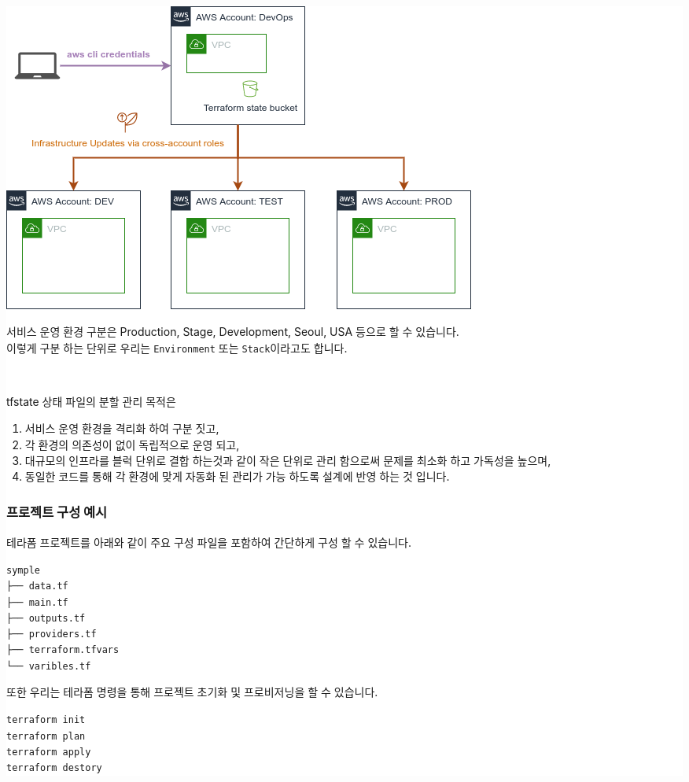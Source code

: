 ![](../images/img_21.png)


서비스 운영 환경 구분은 Production, Stage, Development, Seoul, USA 등으로 할 수 있습니다.  
이렇게 구분 하는 단위로 우리는 `Environment` 또는 `Stack`이라고도 합니다.

<br> 

tfstate 상태 파일의 분할 관리 목적은 

1. 서비스 운영 환경을 격리화 하여 구분 짓고,
2. 각 환경의 의존성이 없이 독립적으로 운영 되고,
3. 대규모의 인프라를 블럭 단위로 결합 하는것과 같이 작은 단위로 관리 함으로써 문제를 최소화 하고 가독성을 높으며,
4. 동일한 코드를 통해 각 환경에 맞게 자동화 된 관리가 가능 하도록 설계에 반영 하는 것 입니다.  


### 프로젝트 구성 예시

테라폼 프로젝트를 아래와 같이 주요 구성 파일을 포함하여 간단하게 구성 할 수 있습니다.

```
symple
├── data.tf
├── main.tf
├── outputs.tf
├── providers.tf
├── terraform.tfvars
└── varibles.tf
```

또한 우리는 테라폼 명령을 통해 프로젝트 초기화 및 프로비저닝을 할 수 있습니다.

```bash
terraform init
terraform plan
terraform apply
terraform destory
```
